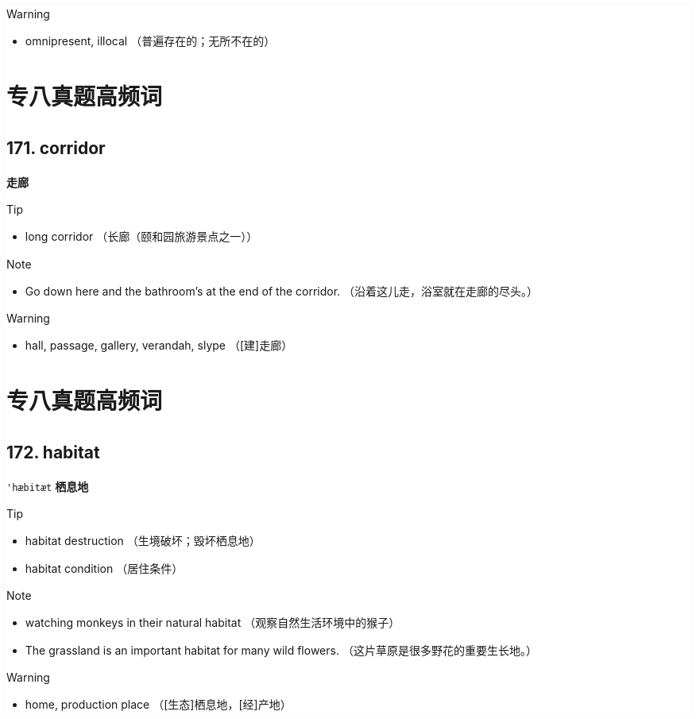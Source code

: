 > [!WARNING]
>
> - omnipresent, illocal （普遍存在的；无所不在的）
>

# 专八真题高频词

## 171. corridor

**走廊**

> [!TIP]
>
> - long corridor （长廊（颐和园旅游景点之一））
>

> [!NOTE]
>
> - Go down here and the bathroom’s at the end of the corridor. （沿着这儿走，浴室就在走廊的尽头。）
>

> [!WARNING]
>
> - hall, passage, gallery, verandah, slype （[建]走廊）
>

# 专八真题高频词

## 172. habitat

`'hæbitæt`  **栖息地**

> [!TIP]
>
> - habitat destruction （生境破坏；毁坏栖息地）
>
> - habitat condition （居住条件）
>

> [!NOTE]
>
> - watching monkeys in their natural habitat （观察自然生活环境中的猴子）
>
> - The grassland is an important habitat for many wild flowers. （这片草原是很多野花的重要生长地。）
>

> [!WARNING]
>
> - home, production place （[生态]栖息地，[经]产地）
>
